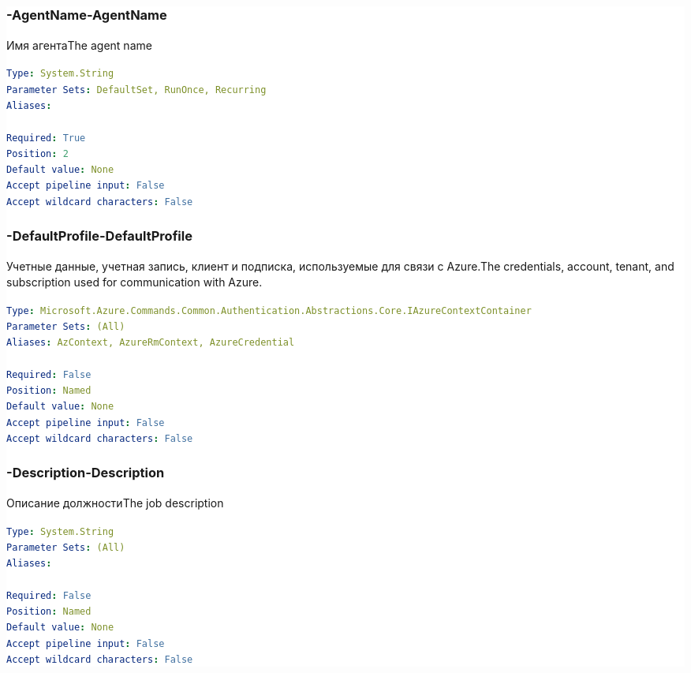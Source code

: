 ### <span data-ttu-id="22dcb-121">-AgentName</span><span class="sxs-lookup"><span data-stu-id="22dcb-121">-AgentName</span></span>
<span data-ttu-id="22dcb-122">Имя агента</span><span class="sxs-lookup"><span data-stu-id="22dcb-122">The agent name</span></span>

```yaml
Type: System.String
Parameter Sets: DefaultSet, RunOnce, Recurring
Aliases:

Required: True
Position: 2
Default value: None
Accept pipeline input: False
Accept wildcard characters: False
```

### <span data-ttu-id="22dcb-123">-DefaultProfile</span><span class="sxs-lookup"><span data-stu-id="22dcb-123">-DefaultProfile</span></span>
<span data-ttu-id="22dcb-124">Учетные данные, учетная запись, клиент и подписка, используемые для связи с Azure.</span><span class="sxs-lookup"><span data-stu-id="22dcb-124">The credentials, account, tenant, and subscription used for communication with Azure.</span></span>

```yaml
Type: Microsoft.Azure.Commands.Common.Authentication.Abstractions.Core.IAzureContextContainer
Parameter Sets: (All)
Aliases: AzContext, AzureRmContext, AzureCredential

Required: False
Position: Named
Default value: None
Accept pipeline input: False
Accept wildcard characters: False
```

### <span data-ttu-id="22dcb-125">-Description</span><span class="sxs-lookup"><span data-stu-id="22dcb-125">-Description</span></span>
<span data-ttu-id="22dcb-126">Описание должности</span><span class="sxs-lookup"><span data-stu-id="22dcb-126">The job description</span></span>

```yaml
Type: System.String
Parameter Sets: (All)
Aliases:

Required: False
Position: Named
Default value: None
Accept pipeline input: False
Accept wildcard characters: False
```
